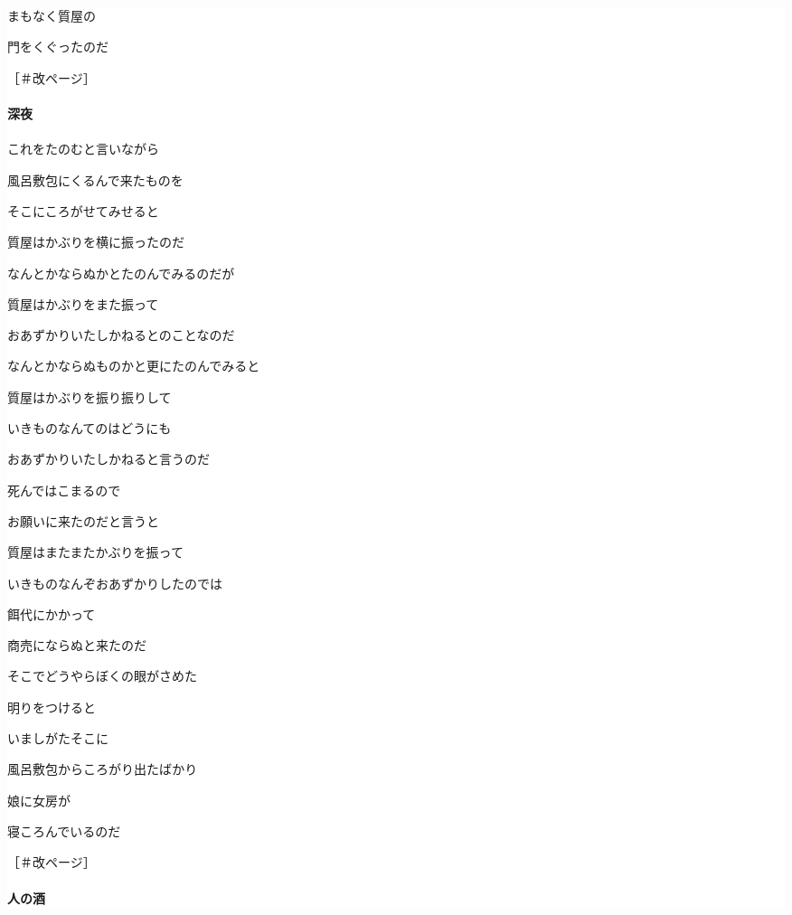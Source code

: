 まもなく質屋の

門をくぐったのだ

［＃改ページ］



#### 深夜




これをたのむと言いながら

風呂敷包にくるんで来たものを

そこにころがせてみせると

質屋はかぶりを横に振ったのだ

なんとかならぬかとたのんでみるのだが

質屋はかぶりをまた振って

おあずかりいたしかねるとのことなのだ

なんとかならぬものかと更にたのんでみると

質屋はかぶりを振り振りして

いきものなんてのはどうにも

おあずかりいたしかねると言うのだ

死んではこまるので

お願いに来たのだと言うと

質屋はまたまたかぶりを振って

いきものなんぞおあずかりしたのでは

餌代にかかって

商売にならぬと来たのだ

そこでどうやらぼくの眼がさめた

明りをつけると

いましがたそこに

風呂敷包からころがり出たばかり

娘に女房が

寝ころんでいるのだ

［＃改ページ］



#### 人の酒


